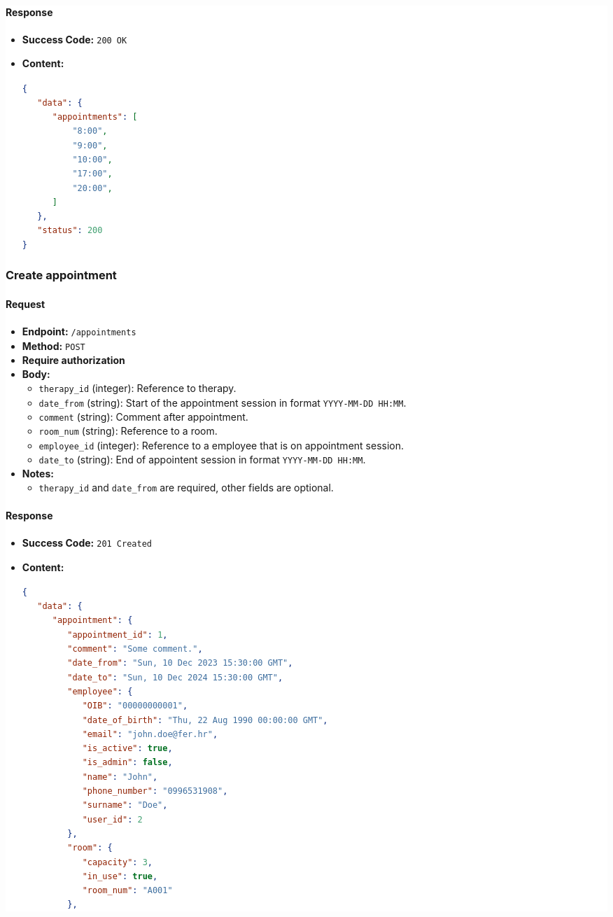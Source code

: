 #### Response

- **Success Code:** `200 OK`
- **Content:**

  ```json
  {
     "data": {
        "appointments": [
            "8:00",
            "9:00",
            "10:00",
            "17:00",
            "20:00",
        ]
     },
     "status": 200
  }
  ```

### Create appointment

#### Request

- **Endpoint:** `/appointments`
- **Method:** `POST`
- **Require authorization**
- **Body:**
  - `therapy_id` (integer): Reference to therapy.
  - `date_from` (string): Start of the appointment session in format `YYYY-MM-DD HH:MM`.
  - `comment` (string): Comment after appointment.
  - `room_num` (string): Reference to a room.
  - `employee_id` (integer): Reference to a employee that is on appointment session.
  - `date_to` (string): End of appointent session in format `YYYY-MM-DD HH:MM`.
- **Notes:**
  - `therapy_id` and `date_from` are required, other fields are optional.

#### Response

- **Success Code:** `201 Created`
- **Content:**

  ```json
  {
     "data": {
        "appointment": {
           "appointment_id": 1,
           "comment": "Some comment.",
           "date_from": "Sun, 10 Dec 2023 15:30:00 GMT",
           "date_to": "Sun, 10 Dec 2024 15:30:00 GMT",
           "employee": {
              "OIB": "00000000001",
              "date_of_birth": "Thu, 22 Aug 1990 00:00:00 GMT",
              "email": "john.doe@fer.hr",
              "is_active": true,
              "is_admin": false,
              "name": "John",
              "phone_number": "0996531908",
              "surname": "Doe",
              "user_id": 2
           },
           "room": {
              "capacity": 3,
              "in_use": true,
              "room_num": "A001"
           },
  ```